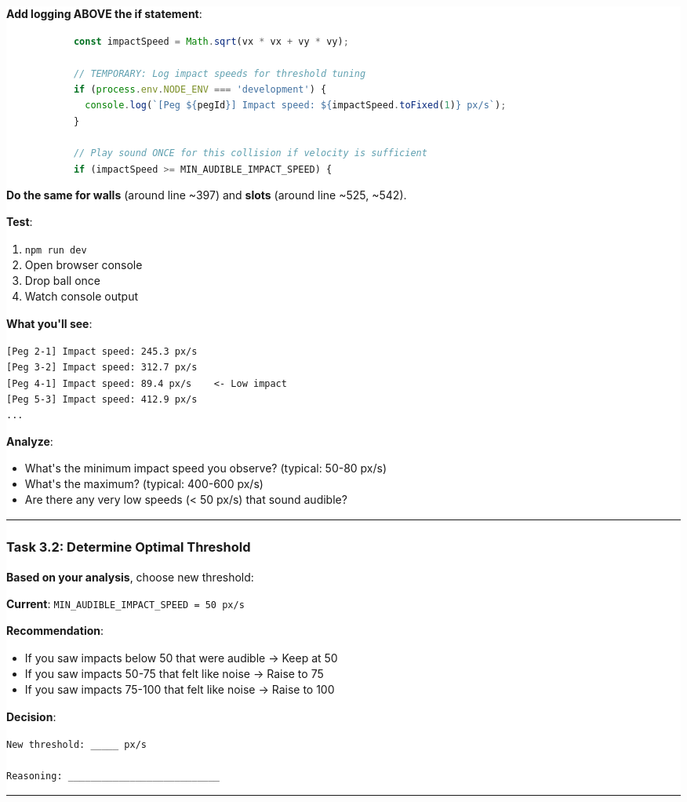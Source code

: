 **Add logging ABOVE the if statement**:
```typescript
            const impactSpeed = Math.sqrt(vx * vx + vy * vy);

            // TEMPORARY: Log impact speeds for threshold tuning
            if (process.env.NODE_ENV === 'development') {
              console.log(`[Peg ${pegId}] Impact speed: ${impactSpeed.toFixed(1)} px/s`);
            }

            // Play sound ONCE for this collision if velocity is sufficient
            if (impactSpeed >= MIN_AUDIBLE_IMPACT_SPEED) {
```

**Do the same for walls** (around line ~397) and **slots** (around line ~525, ~542).

**Test**:
1. `npm run dev`
2. Open browser console
3. Drop ball once
4. Watch console output

**What you'll see**:
```
[Peg 2-1] Impact speed: 245.3 px/s
[Peg 3-2] Impact speed: 312.7 px/s
[Peg 4-1] Impact speed: 89.4 px/s    <- Low impact
[Peg 5-3] Impact speed: 412.9 px/s
...
```

**Analyze**:
- What's the minimum impact speed you observe? (typical: 50-80 px/s)
- What's the maximum? (typical: 400-600 px/s)
- Are there any very low speeds (< 50 px/s) that sound audible?

---

### Task 3.2: Determine Optimal Threshold

**Based on your analysis**, choose new threshold:

**Current**: `MIN_AUDIBLE_IMPACT_SPEED = 50 px/s`

**Recommendation**:
- If you saw impacts below 50 that were audible → Keep at 50
- If you saw impacts 50-75 that felt like noise → Raise to 75
- If you saw impacts 75-100 that felt like noise → Raise to 100

**Decision**:
```
New threshold: _____ px/s

Reasoning: ___________________________
```

---
